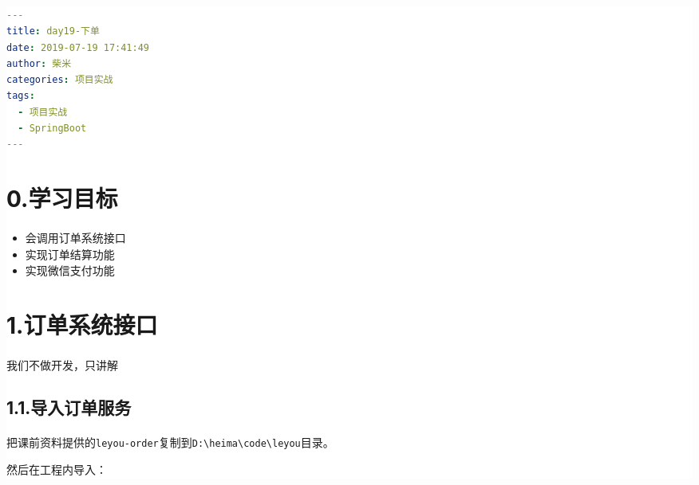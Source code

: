 ```yaml
---
title: day19-下单
date: 2019-07-19 17:41:49
author: 柴米
categories: 项目实战
tags:
  - 项目实战
  - SpringBoot
---
```

# 0.学习目标

- 会调用订单系统接口
- 实现订单结算功能
- 实现微信支付功能



# 1.订单系统接口

我们不做开发，只讲解

## 1.1.导入订单服务

把课前资料提供的`leyou-order`复制到`D:\heima\code\leyou`目录。

然后在工程内导入：
